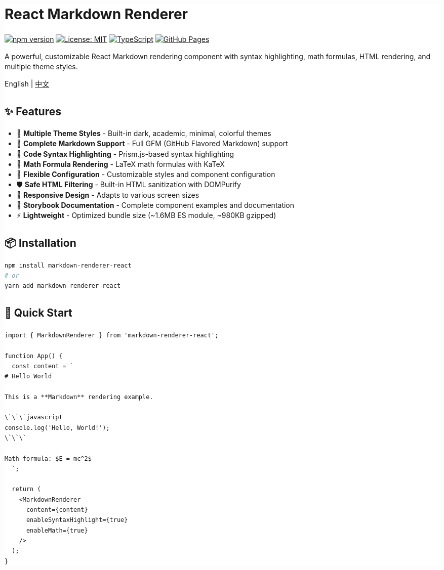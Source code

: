 # React Markdown Renderer

[![npm version](https://badge.fury.io/js/markdown-renderer-react.svg)](https://badge.fury.io/js/markdown-renderer-react)
[![License: MIT](https://img.shields.io/badge/License-MIT-yellow.svg)](https://opensource.org/licenses/MIT)
[![TypeScript](https://img.shields.io/badge/TypeScript-Ready-blue.svg)](https://www.typescriptlang.org/)
[![GitHub Pages](https://img.shields.io/badge/GitHub%20Pages-Live%20Demo-blue.svg)](https://zhengliu92.github.io/react-markdown)

A powerful, customizable React Markdown rendering component with syntax highlighting, math formulas, HTML rendering, and multiple theme styles.

English | [中文](README-zh.md)

## ✨ Features

- 🎨 **Multiple Theme Styles** - Built-in dark, academic, minimal, colorful themes
- 📝 **Complete Markdown Support** - Full GFM (GitHub Flavored Markdown) support
- 🎯 **Code Syntax Highlighting** - Prism.js-based syntax highlighting
- 🧮 **Math Formula Rendering** - LaTeX math formulas with KaTeX
- 🔧 **Flexible Configuration** - Customizable styles and component configuration
- 🛡️ **Safe HTML Filtering** - Built-in HTML sanitization with DOMPurify
- 📱 **Responsive Design** - Adapts to various screen sizes
- 🎪 **Storybook Documentation** - Complete component examples and documentation
- ⚡ **Lightweight** - Optimized bundle size (~1.6MB ES module, ~980KB gzipped)

## 📦 Installation

```bash
npm install markdown-renderer-react
# or
yarn add markdown-renderer-react
```

## 🚀 Quick Start

```tsx
import { MarkdownRenderer } from 'markdown-renderer-react';

function App() {
  const content = `
# Hello World

This is a **Markdown** rendering example.

\`\`\`javascript
console.log('Hello, World!');
\`\`\`

Math formula: $E = mc^2$
  `;

  return (
    <MarkdownRenderer
      content={content}
      enableSyntaxHighlight={true}
      enableMath={true}
    />
  );
}
```
